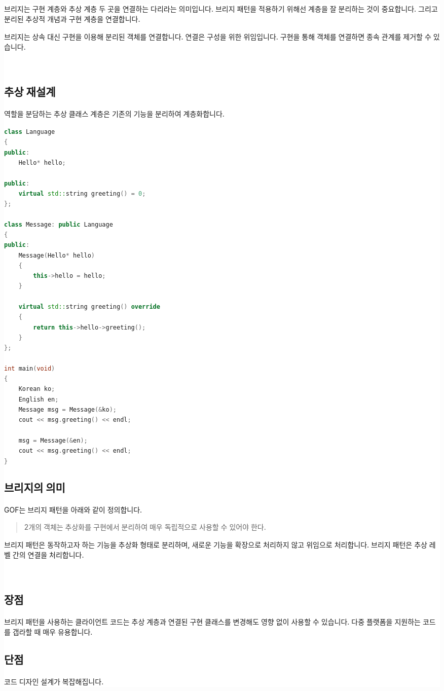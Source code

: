 브리지는 구현 계층와 추상 계층 두 곳을 연결하는 다리라는 의미입니다. 브리지 패턴을 적용하기 위해선 계층을 잘 분리하는 것이 중요합니다. 그리고 분리된 추상적 개념과 구현 계층을 연결합니다.

브리지는 상속 대신 구현을 이용해 분리된 객체를 연결합니다.  연결은 구성을 위한 위임입니다. 구현을 통해 객체를 연결하면 종속 관계를 제거할 수 있습니다.

<br/>

## 추상 재설계

역할을 분담하는 추상 클래스 계층은 기존의 기능을 분리하여 계층화합니다.

```cpp
class Language
{
public:
    Hello* hello;

public:
    virtual std::string greeting() = 0;
};

class Message: public Language
{
public:
    Message(Hello* hello)
    {
        this->hello = hello;
    }

    virtual std::string greeting() override
    {
        return this->hello->greeting();
    }
};

int main(void)
{
    Korean ko;
    English en;
    Message msg = Message(&ko);
    cout << msg.greeting() << endl;

    msg = Message(&en);
    cout << msg.greeting() << endl;
}
```

## 브리지의 의미

GOF는 브리지 패턴을 아래와 같이 정의합니다.

> 2개의 객체는 추상화를 구현에서 분리하여 매우 독립적으로 사용할 수 있어야 한다.

브리지 패턴은 동작하고자 하는 기능을 추상화 형태로 분리하며, 새로운 기능을 확장으로 처리하지 않고 위임으로 처리합니다. 브리지 패턴은 추상 레벨 간의 연결을 처리합니다.

<br/>

## 장점

브리지 패턴을 사용하는 클라이언트 코드는 추상 계층과 연결된 구현 클래스를 변경해도 영향 없이 사용할 수 있습니다. 다중 플랫폼을 지원하는 코드를 갭라할 때 매우 유용합니다.

## 단점

코드 디자인 설계가 복잡해집니다.